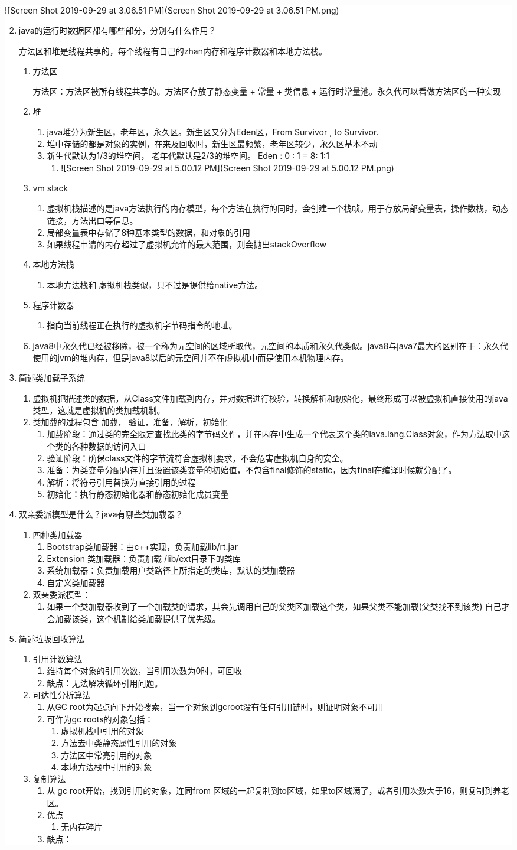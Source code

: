    ![Screen Shot 2019-09-29 at 3.06.51 PM](Screen Shot 2019-09-29 at 3.06.51 PM.png)

2. java的运行时数据区都有哪些部分，分别有什么作用？

   方法区和堆是线程共享的，每个线程有自己的zhan内存和程序计数器和本地方法栈。

   1. 方法区

      方法区：方法区被所有线程共享的。方法区存放了静态变量 + 常量 + 类信息 + 运行时常量池。永久代可以看做方法区的一种实现

   2. 堆

      1. java堆分为新生区，老年区，永久区。新生区又分为Eden区，From Survivor , to Survivor.
      2. 堆中存储的都是对象的实例，在来及回收时，新生区最频繁，老年区较少，永久区基本不动
      3. 新生代默认为1/3的堆空间， 老年代默认是2/3的堆空间。 Eden : 0 : 1 = 8: 1:1
         1. ![Screen Shot 2019-09-29 at 5.00.12 PM](Screen Shot 2019-09-29 at 5.00.12 PM.png)

   3. vm stack

      1. 虚拟机栈描述的是java方法执行的内存模型，每个方法在执行的同时，会创建一个栈帧。用于存放局部变量表，操作数栈，动态链接，方法出口等信息。
      2. 局部变量表中存储了8种基本类型的数据，和对象的引用
      3. 如果线程申请的内存超过了虚拟机允许的最大范围，则会抛出stackOverflow

   4. 本地方法栈

      1. 本地方法栈和 虚拟机栈类似，只不过是提供给native方法。

   5. 程序计数器

      1. 指向当前线程正在执行的虚拟机字节码指令的地址。
      
   6. java8中永久代已经被移除，被一个称为元空间的区域所取代，元空间的本质和永久代类似。java8与java7最大的区别在于：永久代使用的jvm的堆内存，但是java8以后的元空间并不在虚拟机中而是使用本机物理内存。

3. 简述类加载子系统

   1. 虚拟机把描述类的数据，从Class文件加载到内存，并对数据进行校验，转换解析和初始化，最终形成可以被虚拟机直接使用的java类型，这就是虚拟机的类加载机制。
   2. 类加载的过程包含 加载， 验证，准备，解析，初始化
      1. 加载阶段：通过类的完全限定查找此类的字节码文件，并在内存中生成一个代表这个类的lava.lang.Class对象，作为方法取中这个类的各种数据的访问入口
      2. 验证阶段：确保class文件的字节流符合虚拟机要求，不会危害虚拟机自身的安全。
      3. 准备：为类变量分配内存并且设置该类变量的初始值，不包含final修饰的static，因为final在编译时候就分配了。
      4. 解析：将符号引用替换为直接引用的过程
      5. 初始化：执行静态初始化器和静态初始化成员变量

4. 双亲委派模型是什么？java有哪些类加载器？

   1. 四种类加载器
      1. Bootstrap类加载器：由c++实现，负责加载lib/rt.jar
      2. Extension 类加载器：负责加载 /lib/ext目录下的类库
      3. 系统加载器：负责加载用户类路径上所指定的类库，默认的类加载器
      4. 自定义类加载器
   2. 双亲委派模型：
      1. 如果一个类加载器收到了一个加载类的请求，其会先调用自己的父类区加载这个类，如果父类不能加载(父类找不到该类) 自己才会加载该类，这个机制给类加载提供了优先级。

5. 简述垃圾回收算法

   1. 引用计数算法
      1. 维持每个对象的引用次数，当引用次数为0时，可回收
      2. 缺点：无法解决循环引用问题。
   2. 可达性分析算法
      1. 从GC root为起点向下开始搜索，当一个对象到gcroot没有任何引用链时，则证明对象不可用
      2. 可作为gc roots的对象包括：
         1. 虚拟机栈中引用的对象
         2. 方法去中类静态属性引用的对象
         3. 方法区中常亮引用的对象
         4. 本地方法栈中引用的对象
   3. 复制算法
      1. 从 gc root开始，找到引用的对象，连同from 区域的一起复制到to区域，如果to区域满了，或者引用次数大于16，则复制到养老区。
      2. 优点
         1. 无内存碎片
      3. 缺点：